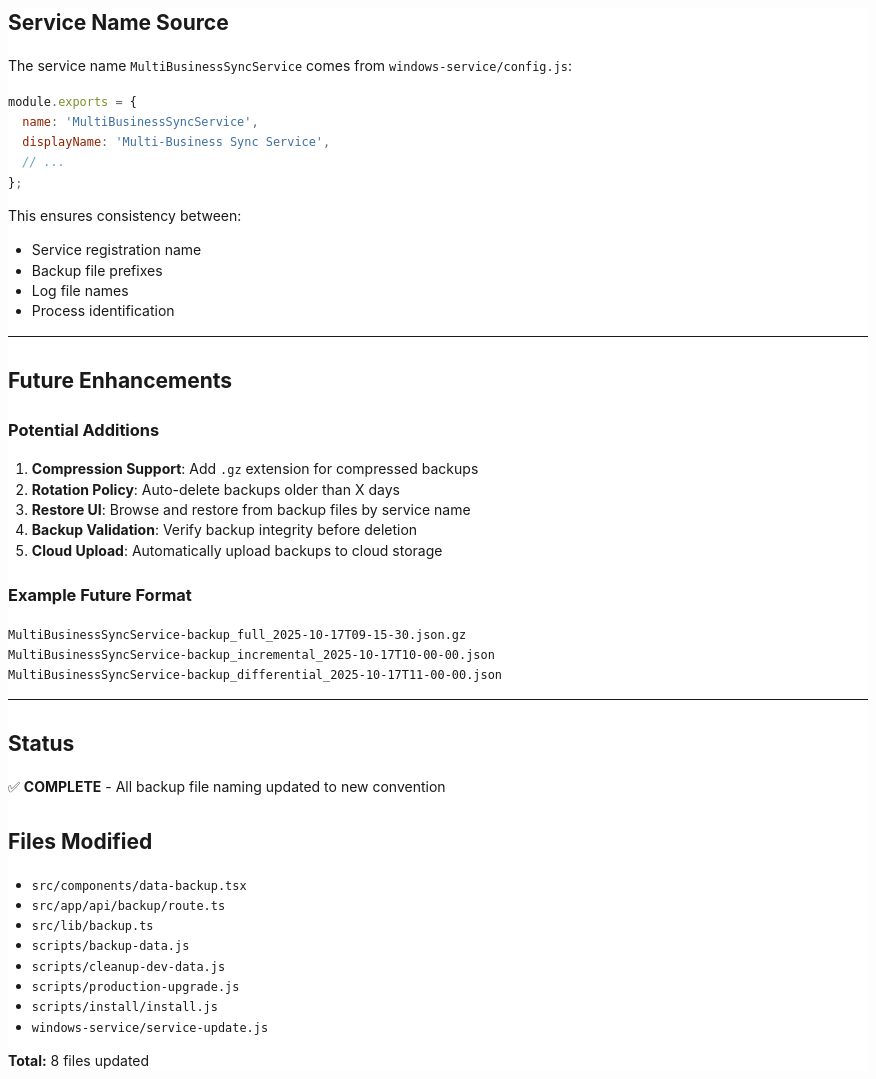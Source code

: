 
## Service Name Source

The service name `MultiBusinessSyncService` comes from `windows-service/config.js`:

```javascript
module.exports = {
  name: 'MultiBusinessSyncService',
  displayName: 'Multi-Business Sync Service',
  // ...
};
```

This ensures consistency between:
- Service registration name
- Backup file prefixes
- Log file names
- Process identification

---

## Future Enhancements

### Potential Additions
1. **Compression Support**: Add `.gz` extension for compressed backups
2. **Rotation Policy**: Auto-delete backups older than X days
3. **Restore UI**: Browse and restore from backup files by service name
4. **Backup Validation**: Verify backup integrity before deletion
5. **Cloud Upload**: Automatically upload backups to cloud storage

### Example Future Format
```
MultiBusinessSyncService-backup_full_2025-10-17T09-15-30.json.gz
MultiBusinessSyncService-backup_incremental_2025-10-17T10-00-00.json
MultiBusinessSyncService-backup_differential_2025-10-17T11-00-00.json
```

---

## Status
✅ **COMPLETE** - All backup file naming updated to new convention

## Files Modified
- `src/components/data-backup.tsx`
- `src/app/api/backup/route.ts`
- `src/lib/backup.ts`
- `scripts/backup-data.js`
- `scripts/cleanup-dev-data.js`
- `scripts/production-upgrade.js`
- `scripts/install/install.js`
- `windows-service/service-update.js`

**Total:** 8 files updated
